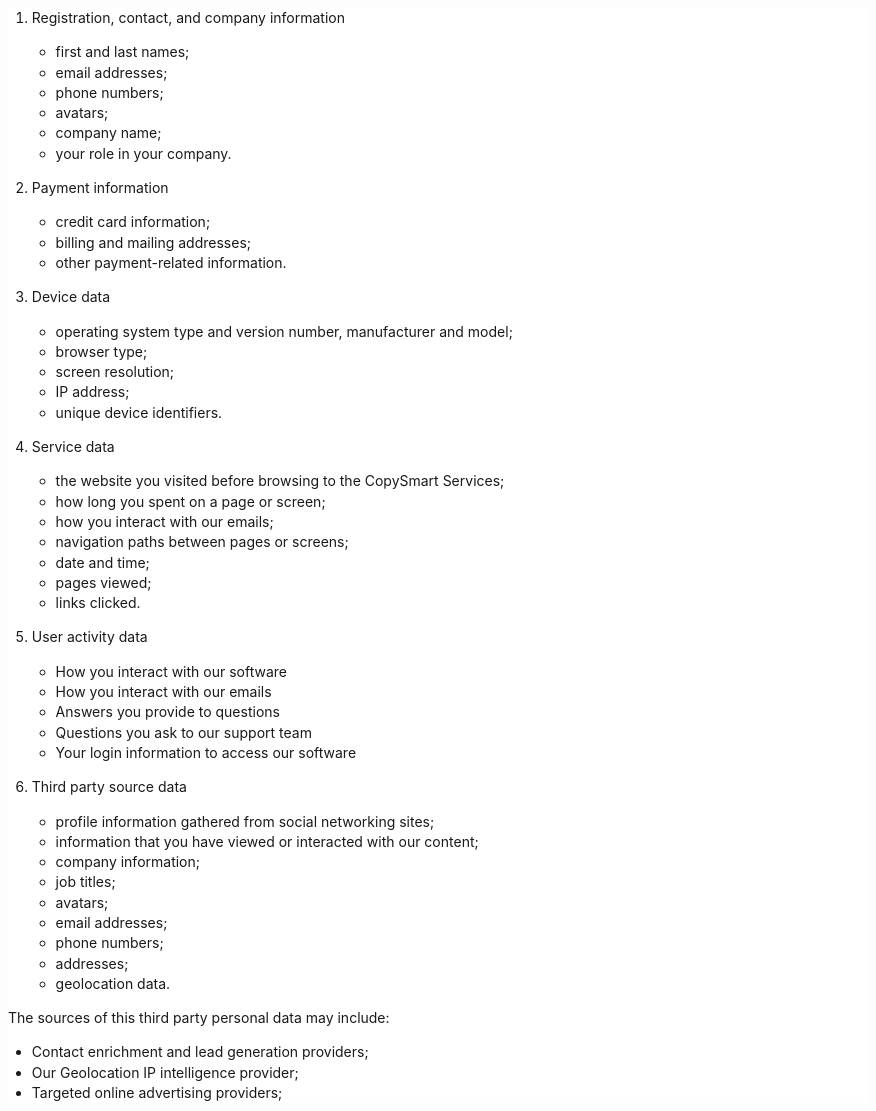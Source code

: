 1. Registration, contact, and company information

    - first and last names;
    - email addresses;
    - phone numbers;
    - avatars;
    - company name;
    - your role in your company.

2. Payment information

    - credit card information;
    - billing and mailing addresses;
    - other payment-related information.

3. Device data

    - operating system type and version number, manufacturer and model;
    - browser type;
    - screen resolution;
    - IP address;
    - unique device identifiers.

4. Service data

    - the website you visited before browsing to the CopySmart Services;
    - how long you spent on a page or screen;
    - how you interact with our emails;
    - navigation paths between pages or screens;
    - date and time;
    - pages viewed;
    - links clicked.

5. User activity data

    - How you interact with our software
    - How you interact with our emails
    - Answers you provide to questions
    - Questions you ask to our support team
    - Your login information to access our software

6. Third party source data
    - profile information gathered from social networking sites;
    - information that you have viewed or interacted with our content;
    - company information;
    - job titles;
    - avatars;
    - email addresses;
    - phone numbers;
    - addresses;
    - geolocation data.

The sources of this third party personal data may include:

-   Contact enrichment and lead generation providers;
-   Our Geolocation IP intelligence provider;
-   Targeted online advertising providers;
